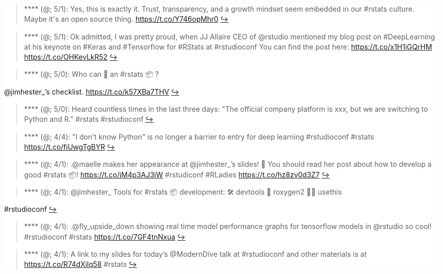 


> **** (@; 5/1): Yes, this is exactly it.  Trust, transparency, and a growth mindset seem embedded in our #rstats culture.  Maybe it's an open source thing. https://t.co/Y746opMhr0  [&#8618;](https://twitter.com/dataandme/status/959861717776850944)




> **** (@; 5/1): Ok admitted, I was pretty proud, when JJ Allaire CEO of @rstudio mentioned my blog post on #DeepLearning at his keynote on #Keras and #Tensorflow for #RStats at #rstudioconf 
You can find the post here: https://t.co/x1H1iGQrHM https://t.co/OHKevLkR52  [&#8618;](https://twitter.com/dataandme/status/959859644918390785)




> **** (@; 5/0): Who can 📝 an #rstats 📦 ? 
>
@jimhester_’s checklist. https://t.co/k57XBa7THV  [&#8618;](https://twitter.com/dataandme/status/959871892122316800)




> **** (@; 5/0): Heard countless times in the last three days:  "The official company platform is xxx, but we are switching to Python and R."   #rstats  #rstudioconf  [&#8618;](https://twitter.com/dataandme/status/959835318298882048)




> **** (@; 4/4): "I don't know Python" is no longer a barrier to entry for deep learning #rstudioconf #rstats https://t.co/fiUwgTgBYR  [&#8618;](https://twitter.com/dataandme/status/959847447806623744)




> **** (@; 4/1): .@maelle makes her appearance at @jimhester_’s slides! 🎉 
You should read her post about how to develop a good #rstats 📦! https://t.co/jM4p3AJ3iW
#rstudiconf #RLadies https://t.co/hz8zv0d3Z7  [&#8618;](https://twitter.com/dataandme/status/959871988842905600)




> **** (@; 4/1): @jimhester_ Tools for #rstats 📦 development:
🛠 devtools
📝 roxygen2
👩‍🔧 usethis
>
#rstudioconf  [&#8618;](https://twitter.com/dataandme/status/959871430719561728)




> **** (@; 4/1): .@fly_upside_down showing real time model performance graphs for tensorflow models in @rstudio so cool!  #rstudioconf #rstats https://t.co/7GF4tnNxua  [&#8618;](https://twitter.com/dataandme/status/959846844976152576)




> **** (@; 4/1): A link to my slides for today’s @ModernDive talk at #rstudioconf and other materials is at https://t.co/R74dXilq58 #rstats  [&#8618;](https://twitter.com/dataandme/status/959839891168288768)
